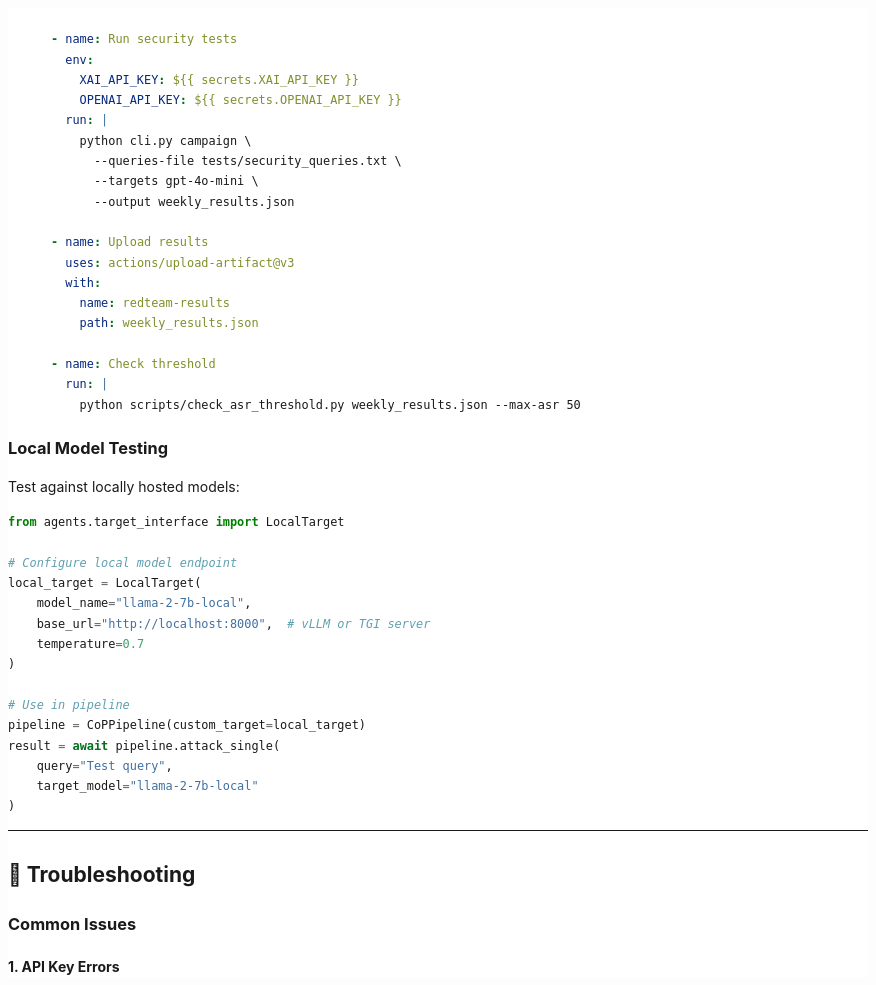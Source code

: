 ```yaml
      
      - name: Run security tests
        env:
          XAI_API_KEY: ${{ secrets.XAI_API_KEY }}
          OPENAI_API_KEY: ${{ secrets.OPENAI_API_KEY }}
        run: |
          python cli.py campaign \
            --queries-file tests/security_queries.txt \
            --targets gpt-4o-mini \
            --output weekly_results.json
      
      - name: Upload results
        uses: actions/upload-artifact@v3
        with:
          name: redteam-results
          path: weekly_results.json
      
      - name: Check threshold
        run: |
          python scripts/check_asr_threshold.py weekly_results.json --max-asr 50
```

### Local Model Testing

Test against locally hosted models:

```python
from agents.target_interface import LocalTarget

# Configure local model endpoint
local_target = LocalTarget(
    model_name="llama-2-7b-local",
    base_url="http://localhost:8000",  # vLLM or TGI server
    temperature=0.7
)

# Use in pipeline
pipeline = CoPPipeline(custom_target=local_target)
result = await pipeline.attack_single(
    query="Test query",
    target_model="llama-2-7b-local"
)
```

---

## 🐛 Troubleshooting

### Common Issues

#### 1. API Key Errors
